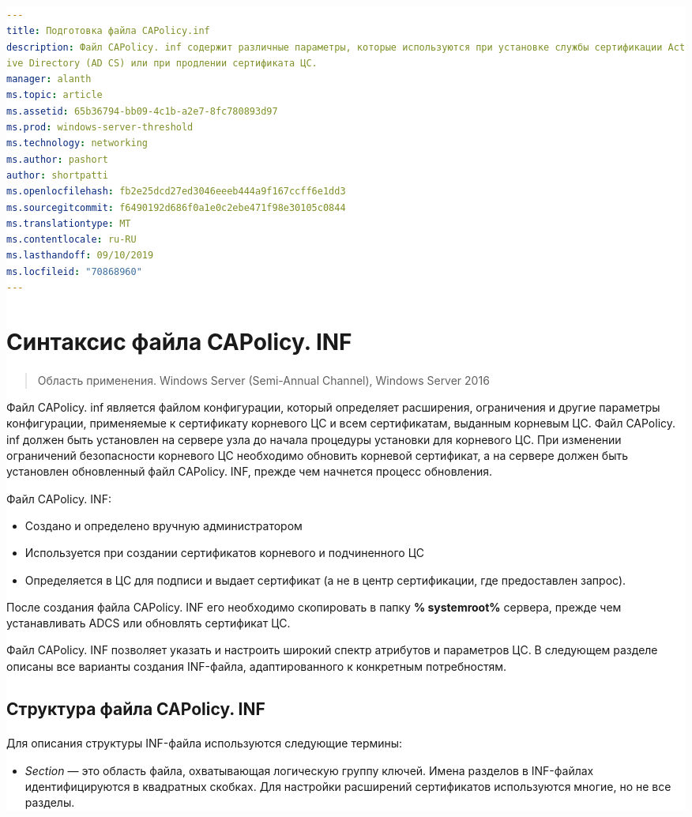 ```yaml
---
title: Подготовка файла CAPolicy.inf
description: Файл CAPolicy. inf содержит различные параметры, которые используются при установке службы сертификации Active Directory (AD CS) или при продлении сертификата ЦС.
manager: alanth
ms.topic: article
ms.assetid: 65b36794-bb09-4c1b-a2e7-8fc780893d97
ms.prod: windows-server-threshold
ms.technology: networking
ms.author: pashort
author: shortpatti
ms.openlocfilehash: fb2e25dcd27ed3046eeeb444a9f167ccff6e1dd3
ms.sourcegitcommit: f6490192d686f0a1e0c2ebe471f98e30105c0844
ms.translationtype: MT
ms.contentlocale: ru-RU
ms.lasthandoff: 09/10/2019
ms.locfileid: "70868960"
---
```

# <a name="capolicyinf-syntax"></a>Синтаксис файла CAPolicy. INF
>   Область применения. Windows Server (Semi-Annual Channel), Windows Server 2016

Файл CAPolicy. inf является файлом конфигурации, который определяет расширения, ограничения и другие параметры конфигурации, применяемые к сертификату корневого ЦС и всем сертификатам, выданным корневым ЦС. Файл CAPolicy. inf должен быть установлен на сервере узла до начала процедуры установки для корневого ЦС. При изменении ограничений безопасности корневого ЦС необходимо обновить корневой сертификат, а на сервере должен быть установлен обновленный файл CAPolicy. INF, прежде чем начнется процесс обновления.

Файл CAPolicy. INF:

-   Создано и определено вручную администратором

-   Используется при создании сертификатов корневого и подчиненного ЦС

-   Определяется в ЦС для подписи и выдает сертификат (а не в центр сертификации, где предоставлен запрос).

После создания файла CAPolicy. INF его необходимо скопировать в папку **% systemroot%** сервера, прежде чем устанавливать ADCS или обновлять сертификат ЦС.

Файл CAPolicy. INF позволяет указать и настроить широкий спектр атрибутов и параметров ЦС. В следующем разделе описаны все варианты создания INF-файла, адаптированного к конкретным потребностям.

## <a name="capolicyinf-file-structure"></a>Структура файла CAPolicy. INF

Для описания структуры INF-файла используются следующие термины:

-   _Section_ — это область файла, охватывающая логическую группу ключей. Имена разделов в INF-файлах идентифицируются в квадратных скобках. Для настройки расширений сертификатов используются многие, но не все разделы.
